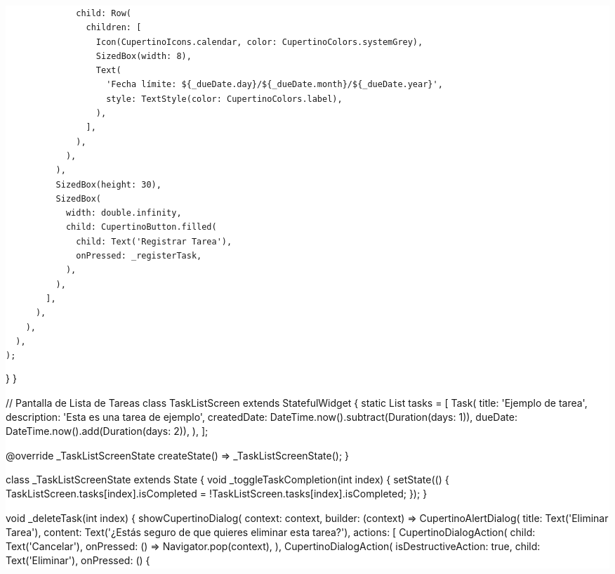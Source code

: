                   child: Row(
                    children: [
                      Icon(CupertinoIcons.calendar, color: CupertinoColors.systemGrey),
                      SizedBox(width: 8),
                      Text(
                        'Fecha límite: ${_dueDate.day}/${_dueDate.month}/${_dueDate.year}',
                        style: TextStyle(color: CupertinoColors.label),
                      ),
                    ],
                  ),
                ),
              ),
              SizedBox(height: 30),
              SizedBox(
                width: double.infinity,
                child: CupertinoButton.filled(
                  child: Text('Registrar Tarea'),
                  onPressed: _registerTask,
                ),
              ),
            ],
          ),
        ),
      ),
    );
  }
}

// Pantalla de Lista de Tareas
class TaskListScreen extends StatefulWidget {
  static List<Task> tasks = [
    Task(
      title: 'Ejemplo de tarea',
      description: 'Esta es una tarea de ejemplo',
      createdDate: DateTime.now().subtract(Duration(days: 1)),
      dueDate: DateTime.now().add(Duration(days: 2)),
    ),
  ];

  @override
  _TaskListScreenState createState() => _TaskListScreenState();
}

class _TaskListScreenState extends State<TaskListScreen> {
  void _toggleTaskCompletion(int index) {
    setState(() {
      TaskListScreen.tasks[index].isCompleted = !TaskListScreen.tasks[index].isCompleted;
    });
  }

  void _deleteTask(int index) {
    showCupertinoDialog(
      context: context,
      builder: (context) => CupertinoAlertDialog(
        title: Text('Eliminar Tarea'),
        content: Text('¿Estás seguro de que quieres eliminar esta tarea?'),
        actions: [
          CupertinoDialogAction(
            child: Text('Cancelar'),
            onPressed: () => Navigator.pop(context),
          ),
          CupertinoDialogAction(
            isDestructiveAction: true,
            child: Text('Eliminar'),
            onPressed: () {